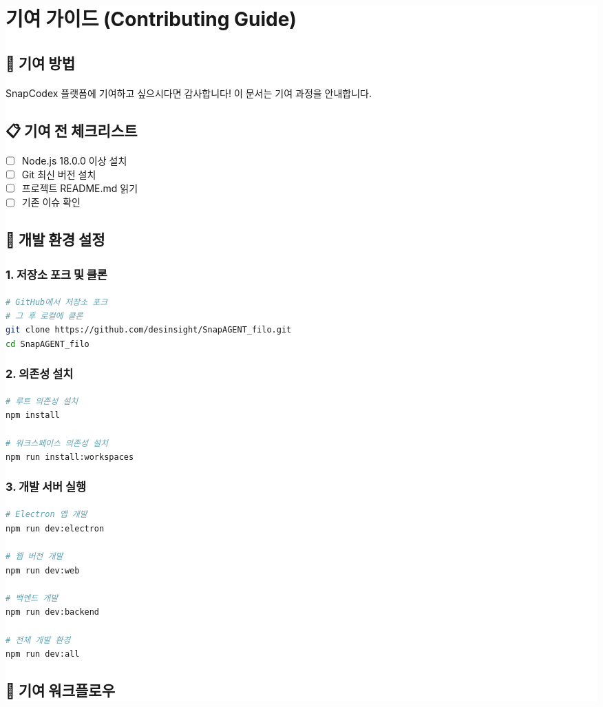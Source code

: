 # 기여 가이드 (Contributing Guide)

## 🎯 기여 방법

SnapCodex 플랫폼에 기여하고 싶으시다면 감사합니다! 이 문서는 기여 과정을 안내합니다.

## 📋 기여 전 체크리스트

- [ ] Node.js 18.0.0 이상 설치
- [ ] Git 최신 버전 설치
- [ ] 프로젝트 README.md 읽기
- [ ] 기존 이슈 확인

## 🚀 개발 환경 설정

### 1. 저장소 포크 및 클론

```bash
# GitHub에서 저장소 포크
# 그 후 로컬에 클론
git clone https://github.com/desinsight/SnapAGENT_filo.git
cd SnapAGENT_filo
```

### 2. 의존성 설치

```bash
# 루트 의존성 설치
npm install

# 워크스페이스 의존성 설치
npm run install:workspaces
```

### 3. 개발 서버 실행

```bash
# Electron 앱 개발
npm run dev:electron

# 웹 버전 개발
npm run dev:web

# 백엔드 개발
npm run dev:backend

# 전체 개발 환경
npm run dev:all
```

## 🔄 기여 워크플로우

